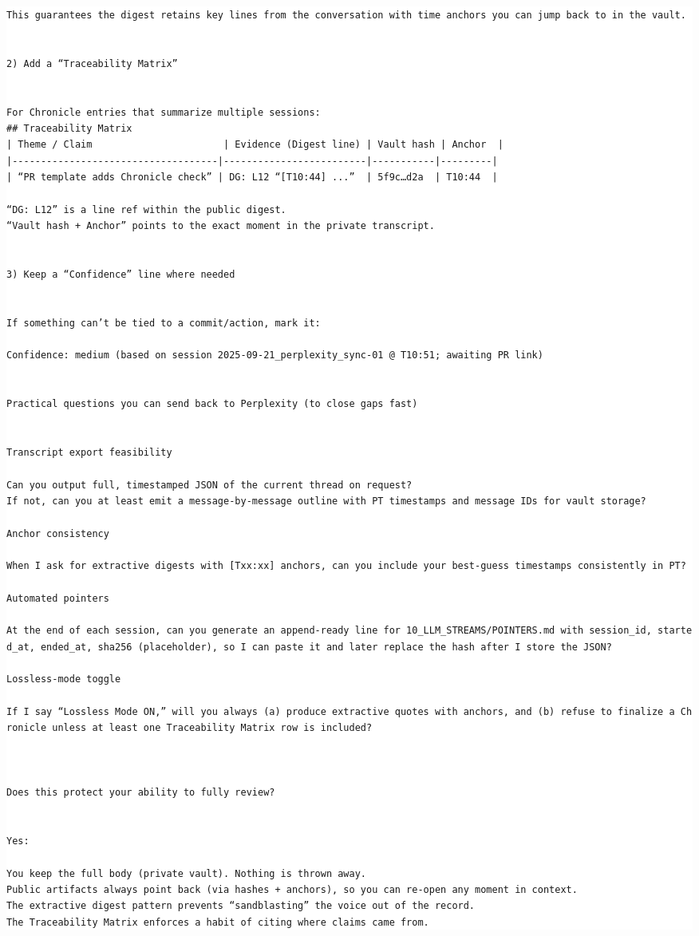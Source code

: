 ```
This guarantees the digest retains key lines from the conversation with time anchors you can jump back to in the vault.


2) Add a “Traceability Matrix”


For Chronicle entries that summarize multiple sessions:
## Traceability Matrix
| Theme / Claim                       | Evidence (Digest line) | Vault hash | Anchor  |
|------------------------------------|-------------------------|-----------|---------|
| “PR template adds Chronicle check” | DG: L12 “[T10:44] ...”  | 5f9c…d2a  | T10:44  |

“DG: L12” is a line ref within the public digest.
“Vault hash + Anchor” points to the exact moment in the private transcript.


3) Keep a “Confidence” line where needed


If something can’t be tied to a commit/action, mark it:

Confidence: medium (based on session 2025-09-21_perplexity_sync-01 @ T10:51; awaiting PR link)


Practical questions you can send back to Perplexity (to close gaps fast)


Transcript export feasibility

Can you output full, timestamped JSON of the current thread on request?
If not, can you at least emit a message-by-message outline with PT timestamps and message IDs for vault storage?

Anchor consistency

When I ask for extractive digests with [Txx:xx] anchors, can you include your best-guess timestamps consistently in PT?

Automated pointers

At the end of each session, can you generate an append-ready line for 10_LLM_STREAMS/POINTERS.md with session_id, started_at, ended_at, sha256 (placeholder), so I can paste it and later replace the hash after I store the JSON?

Lossless-mode toggle

If I say “Lossless Mode ON,” will you always (a) produce extractive quotes with anchors, and (b) refuse to finalize a Chronicle unless at least one Traceability Matrix row is included?



Does this protect your ability to fully review?


Yes:

You keep the full body (private vault). Nothing is thrown away.
Public artifacts always point back (via hashes + anchors), so you can re-open any moment in context.
The extractive digest pattern prevents “sandblasting” the voice out of the record.
The Traceability Matrix enforces a habit of citing where claims came from.

```

[^2_1]: https://chatgpt.com/g/g-p-68c116b2783881918215a576ca3cde62/c/68cf3373-ded0-832a-ad78-61beb2892285
[^3_1]: https://chatgpt.com/g/g-p-68c116b2783881918215a576ca3cde62/c/68cf3373-ded0-832a-ad78-61beb2892285
[^11_1]: https://www.youtube.com/watch?v=Ao-pnNjlU9k
[^11_2]: https://www.reddit.com/r/perplexity_ai/comments/1cyo6ss/this_tool_allows_you_to_export_your_desired/
[^11_3]: https://community.perplexity.ai/t/feature-request-bulk-export-of-all-threaded-conversations/371
[^11_4]: https://github.com/Hugo-COLLIN/SaveMyPhind-conversation-exporter
[^11_5]: https://greasyfork.org/en/scripts/518844-perplexity-ai-chat-exporter
[^11_6]: https://www.reddit.com/r/OpenAI/comments/12kn4ri/finally_chatgpt_lets_users_export_conversations/
[^11_7]: https://www.reddit.com/r/SideProject/comments/1dfml2r/i_made_a_tool_that_allows_you_to_save_your_ai/
[^11_8]: https://www.youtube.com/watch?v=X8Pgs9PLz0c
[^11_9]: https://chromewebstore.google.com/detail/exportgpt-export-chatgpt/jamcijfplmgbngnppdhmbbogjebgfimn
[^11_10]: https://medevel.com/chat-with-documentations-1500/
[^11_11]: https://chromewebstore.google.com/detail/save-my-chatbot-ai-conver/agklnagmfeooogcppjccdnoallkhgkod?hl=en
[^11_12]: https://help.openai.com/en/articles/7260999-how-do-i-export-my-chatgpt-history-and-data
[^11_13]: https://lil.law.harvard.edu/blog/2024/02/12/warc-gpt-an-open-source-tool-for-exploring-web-archives-with-ai/
[^11_14]: https://davidorban.substack.com/p/how-to-export-your-chatgpt-data
[^11_15]: https://community.openai.com/t/is-there-a-way-i-can-export-every-detail-from-a-full-conversation-thread-to-a-new-one-so-i-can-continue-the-chat/1068326
[^11_16]: https://www.troopmessenger.com/blogs/using-llms-for-better-it-documentation
[^11_17]: https://chrome-stats.com/d/gfmjaemghnjokjhafjiiijhllkkfcjpk?hl=en
[^11_18]: https://github.com/pionxzh/chatgpt-exporter
[^11_19]: https://www.fluidtopics.com/blog/industry-trends/ai-tools-for-technical-writers/
[^11_20]: https://save-as-pdf.com
[^12_1]: https://chatopenai.pro/
[^12_2]: https://chatopenai.pro/privacy-policy-for-exportgpt
[^12_3]: https://chatopenai.pro/exportgpt/
[^12_4]: https://chatgptexporter.com/
[^12_5]: https://www.chatgptexporter.com/privacy
[^12_6]: https://saveperplexity.chatgpt2notion.com/
[^12_7]: https://chatgptsave.notion.site/Perplexity-to-Notion-Privacy-Policy-12310052f0c8815ebe5bc4289c03923f
[^12_8]: https://hugocollin.com/
[^12_9]: https://saveai.net/
[^12_10]: https://www.saveai.net/
[^12_11]: https://tin-hexagon-ed3.notion.site/Privacy-Policy-02eced0565514dc691df8b720c2f8ae0